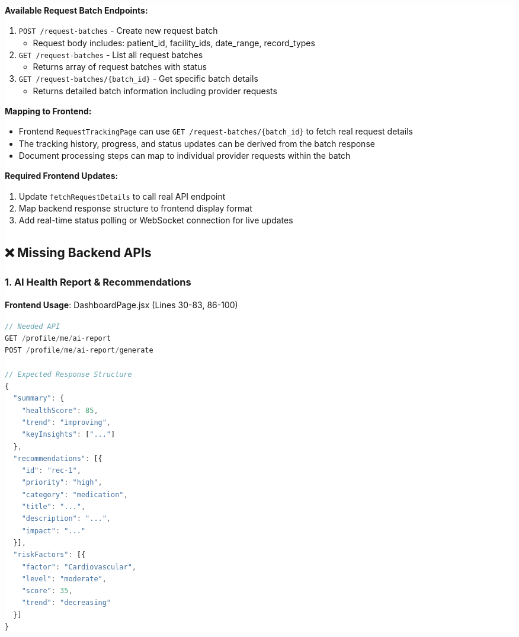 **Available Request Batch Endpoints:**
1. `POST /request-batches` - Create new request batch
   - Request body includes: patient_id, facility_ids, date_range, record_types
2. `GET /request-batches` - List all request batches
   - Returns array of request batches with status
3. `GET /request-batches/{batch_id}` - Get specific batch details
   - Returns detailed batch information including provider requests

**Mapping to Frontend:**
- Frontend `RequestTrackingPage` can use `GET /request-batches/{batch_id}` to fetch real request details
- The tracking history, progress, and status updates can be derived from the batch response
- Document processing steps can map to individual provider requests within the batch

**Required Frontend Updates:**
1. Update `fetchRequestDetails` to call real API endpoint
2. Map backend response structure to frontend display format
3. Add real-time status polling or WebSocket connection for live updates

## ❌ Missing Backend APIs

### 1. AI Health Report & Recommendations
**Frontend Usage**: DashboardPage.jsx (Lines 30-83, 86-100)
```javascript
// Needed API
GET /profile/me/ai-report
POST /profile/me/ai-report/generate

// Expected Response Structure
{
  "summary": {
    "healthScore": 85,
    "trend": "improving",
    "keyInsights": ["..."]
  },
  "recommendations": [{
    "id": "rec-1",
    "priority": "high",
    "category": "medication",
    "title": "...",
    "description": "...",
    "impact": "..."
  }],
  "riskFactors": [{
    "factor": "Cardiovascular",
    "level": "moderate",
    "score": 35,
    "trend": "decreasing"
  }]
}
```

